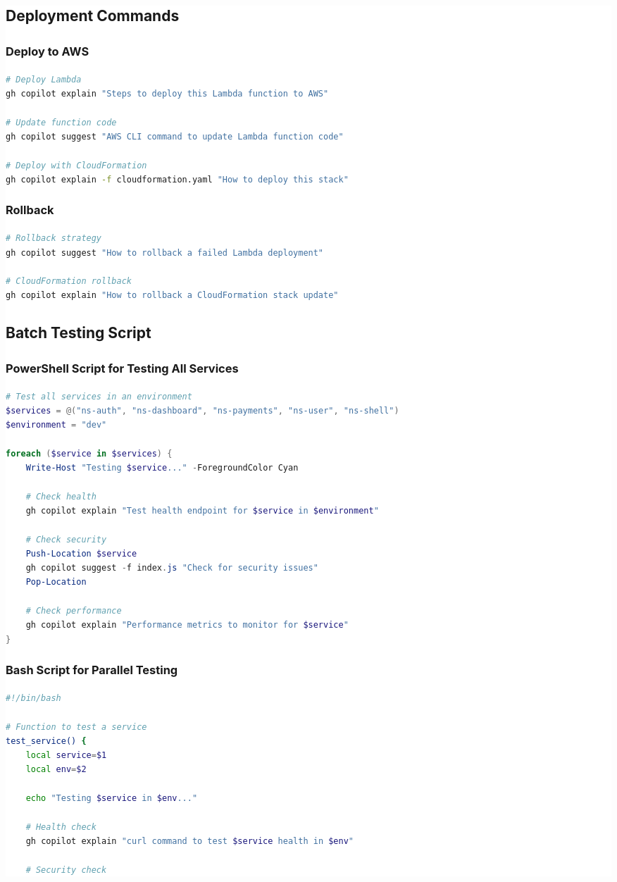 ## Deployment Commands

### Deploy to AWS
```bash
# Deploy Lambda
gh copilot explain "Steps to deploy this Lambda function to AWS"

# Update function code
gh copilot suggest "AWS CLI command to update Lambda function code"

# Deploy with CloudFormation
gh copilot explain -f cloudformation.yaml "How to deploy this stack"
```

### Rollback
```bash
# Rollback strategy
gh copilot suggest "How to rollback a failed Lambda deployment"

# CloudFormation rollback
gh copilot explain "How to rollback a CloudFormation stack update"
```

## Batch Testing Script

### PowerShell Script for Testing All Services
```powershell
# Test all services in an environment
$services = @("ns-auth", "ns-dashboard", "ns-payments", "ns-user", "ns-shell")
$environment = "dev"

foreach ($service in $services) {
    Write-Host "Testing $service..." -ForegroundColor Cyan
    
    # Check health
    gh copilot explain "Test health endpoint for $service in $environment"
    
    # Check security
    Push-Location $service
    gh copilot suggest -f index.js "Check for security issues"
    Pop-Location
    
    # Check performance
    gh copilot explain "Performance metrics to monitor for $service"
}
```

### Bash Script for Parallel Testing
```bash
#!/bin/bash

# Function to test a service
test_service() {
    local service=$1
    local env=$2
    
    echo "Testing $service in $env..."
    
    # Health check
    gh copilot explain "curl command to test $service health in $env"
    
    # Security check
```